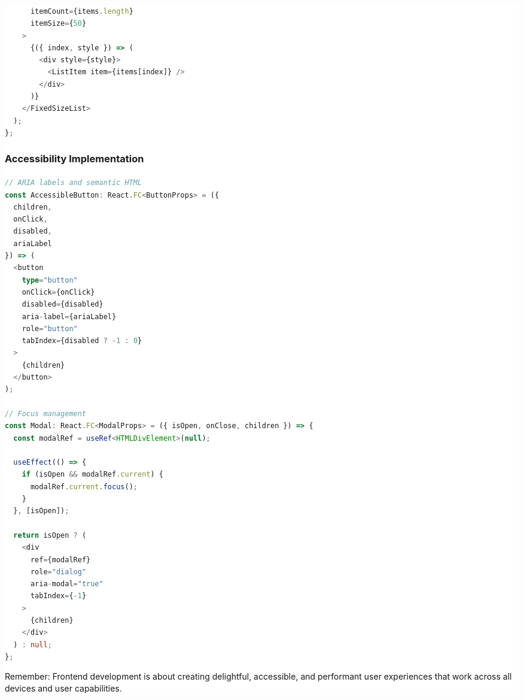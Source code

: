 ```typescript
      itemCount={items.length}
      itemSize={50}
    >
      {({ index, style }) => (
        <div style={style}>
          <ListItem item={items[index]} />
        </div>
      )}
    </FixedSizeList>
  );
};
```

### Accessibility Implementation
```typescript
// ARIA labels and semantic HTML
const AccessibleButton: React.FC<ButtonProps> = ({ 
  children, 
  onClick, 
  disabled, 
  ariaLabel 
}) => (
  <button
    type="button"
    onClick={onClick}
    disabled={disabled}
    aria-label={ariaLabel}
    role="button"
    tabIndex={disabled ? -1 : 0}
  >
    {children}
  </button>
);

// Focus management
const Modal: React.FC<ModalProps> = ({ isOpen, onClose, children }) => {
  const modalRef = useRef<HTMLDivElement>(null);
  
  useEffect(() => {
    if (isOpen && modalRef.current) {
      modalRef.current.focus();
    }
  }, [isOpen]);
  
  return isOpen ? (
    <div
      ref={modalRef}
      role="dialog"
      aria-modal="true"
      tabIndex={-1}
    >
      {children}
    </div>
  ) : null;
};
```

Remember: Frontend development is about creating delightful, accessible, and performant user experiences that work across all devices and user capabilities.